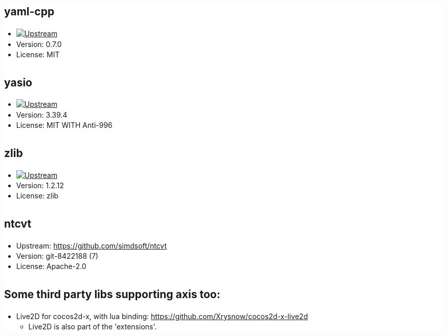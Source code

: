 ## yaml-cpp
- [![Upstream](https://img.shields.io/github/v/release/jbeder/yaml-cpp?label=Upstream)](https://github.com/jbeder/yaml-cpp)
- Version: 0.7.0
- License: MIT

## yasio
- [![Upstream](https://img.shields.io/github/v/release/yasio/yasio?label=Upstream)](https://github.com/yasio/yasio)
- Version: 3.39.4
- License: MIT WITH Anti-996

## zlib
- [![Upstream](https://img.shields.io/github/v/tag/madler/zlib?label=Upstream)](https://github.com/madler/zlib)
- Version: 1.2.12
- License: zlib

## ntcvt
- Upstream: https://github.com/simdsoft/ntcvt
- Version: git-8422188 (7)
- License: Apache-2.0

## Some third party libs supporting axis too:
   - Live2D for cocos2d-x, with lua binding:  https://github.com/Xrysnow/cocos2d-x-live2d
     - Live2D is also part of the 'extensions'.


